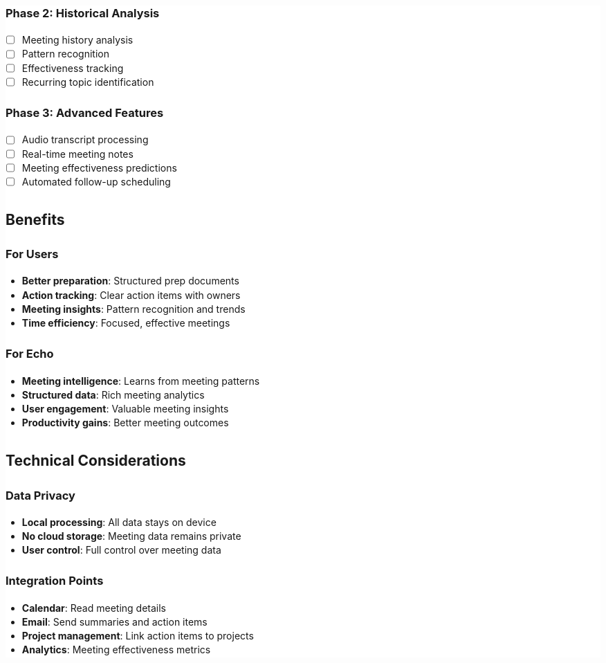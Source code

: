 ### Phase 2: Historical Analysis
- [ ] Meeting history analysis
- [ ] Pattern recognition
- [ ] Effectiveness tracking
- [ ] Recurring topic identification

### Phase 3: Advanced Features
- [ ] Audio transcript processing
- [ ] Real-time meeting notes
- [ ] Meeting effectiveness predictions
- [ ] Automated follow-up scheduling

## Benefits

### For Users
- **Better preparation**: Structured prep documents
- **Action tracking**: Clear action items with owners
- **Meeting insights**: Pattern recognition and trends
- **Time efficiency**: Focused, effective meetings

### For Echo
- **Meeting intelligence**: Learns from meeting patterns
- **Structured data**: Rich meeting analytics
- **User engagement**: Valuable meeting insights
- **Productivity gains**: Better meeting outcomes

## Technical Considerations

### Data Privacy
- **Local processing**: All data stays on device
- **No cloud storage**: Meeting data remains private
- **User control**: Full control over meeting data

### Integration Points
- **Calendar**: Read meeting details
- **Email**: Send summaries and action items
- **Project management**: Link action items to projects
- **Analytics**: Meeting effectiveness metrics 
